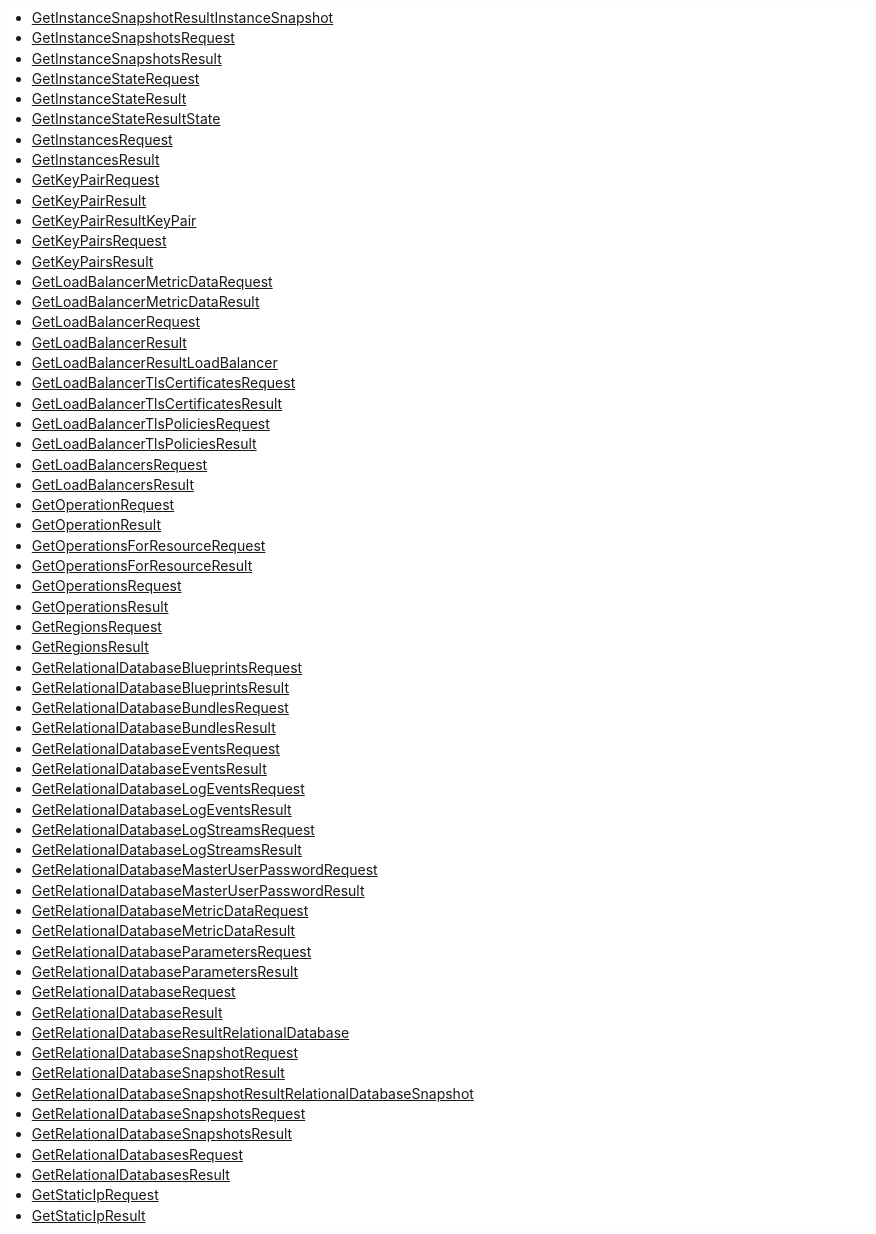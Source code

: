  - [GetInstanceSnapshotResultInstanceSnapshot](docs/GetInstanceSnapshotResultInstanceSnapshot.md)
 - [GetInstanceSnapshotsRequest](docs/GetInstanceSnapshotsRequest.md)
 - [GetInstanceSnapshotsResult](docs/GetInstanceSnapshotsResult.md)
 - [GetInstanceStateRequest](docs/GetInstanceStateRequest.md)
 - [GetInstanceStateResult](docs/GetInstanceStateResult.md)
 - [GetInstanceStateResultState](docs/GetInstanceStateResultState.md)
 - [GetInstancesRequest](docs/GetInstancesRequest.md)
 - [GetInstancesResult](docs/GetInstancesResult.md)
 - [GetKeyPairRequest](docs/GetKeyPairRequest.md)
 - [GetKeyPairResult](docs/GetKeyPairResult.md)
 - [GetKeyPairResultKeyPair](docs/GetKeyPairResultKeyPair.md)
 - [GetKeyPairsRequest](docs/GetKeyPairsRequest.md)
 - [GetKeyPairsResult](docs/GetKeyPairsResult.md)
 - [GetLoadBalancerMetricDataRequest](docs/GetLoadBalancerMetricDataRequest.md)
 - [GetLoadBalancerMetricDataResult](docs/GetLoadBalancerMetricDataResult.md)
 - [GetLoadBalancerRequest](docs/GetLoadBalancerRequest.md)
 - [GetLoadBalancerResult](docs/GetLoadBalancerResult.md)
 - [GetLoadBalancerResultLoadBalancer](docs/GetLoadBalancerResultLoadBalancer.md)
 - [GetLoadBalancerTlsCertificatesRequest](docs/GetLoadBalancerTlsCertificatesRequest.md)
 - [GetLoadBalancerTlsCertificatesResult](docs/GetLoadBalancerTlsCertificatesResult.md)
 - [GetLoadBalancerTlsPoliciesRequest](docs/GetLoadBalancerTlsPoliciesRequest.md)
 - [GetLoadBalancerTlsPoliciesResult](docs/GetLoadBalancerTlsPoliciesResult.md)
 - [GetLoadBalancersRequest](docs/GetLoadBalancersRequest.md)
 - [GetLoadBalancersResult](docs/GetLoadBalancersResult.md)
 - [GetOperationRequest](docs/GetOperationRequest.md)
 - [GetOperationResult](docs/GetOperationResult.md)
 - [GetOperationsForResourceRequest](docs/GetOperationsForResourceRequest.md)
 - [GetOperationsForResourceResult](docs/GetOperationsForResourceResult.md)
 - [GetOperationsRequest](docs/GetOperationsRequest.md)
 - [GetOperationsResult](docs/GetOperationsResult.md)
 - [GetRegionsRequest](docs/GetRegionsRequest.md)
 - [GetRegionsResult](docs/GetRegionsResult.md)
 - [GetRelationalDatabaseBlueprintsRequest](docs/GetRelationalDatabaseBlueprintsRequest.md)
 - [GetRelationalDatabaseBlueprintsResult](docs/GetRelationalDatabaseBlueprintsResult.md)
 - [GetRelationalDatabaseBundlesRequest](docs/GetRelationalDatabaseBundlesRequest.md)
 - [GetRelationalDatabaseBundlesResult](docs/GetRelationalDatabaseBundlesResult.md)
 - [GetRelationalDatabaseEventsRequest](docs/GetRelationalDatabaseEventsRequest.md)
 - [GetRelationalDatabaseEventsResult](docs/GetRelationalDatabaseEventsResult.md)
 - [GetRelationalDatabaseLogEventsRequest](docs/GetRelationalDatabaseLogEventsRequest.md)
 - [GetRelationalDatabaseLogEventsResult](docs/GetRelationalDatabaseLogEventsResult.md)
 - [GetRelationalDatabaseLogStreamsRequest](docs/GetRelationalDatabaseLogStreamsRequest.md)
 - [GetRelationalDatabaseLogStreamsResult](docs/GetRelationalDatabaseLogStreamsResult.md)
 - [GetRelationalDatabaseMasterUserPasswordRequest](docs/GetRelationalDatabaseMasterUserPasswordRequest.md)
 - [GetRelationalDatabaseMasterUserPasswordResult](docs/GetRelationalDatabaseMasterUserPasswordResult.md)
 - [GetRelationalDatabaseMetricDataRequest](docs/GetRelationalDatabaseMetricDataRequest.md)
 - [GetRelationalDatabaseMetricDataResult](docs/GetRelationalDatabaseMetricDataResult.md)
 - [GetRelationalDatabaseParametersRequest](docs/GetRelationalDatabaseParametersRequest.md)
 - [GetRelationalDatabaseParametersResult](docs/GetRelationalDatabaseParametersResult.md)
 - [GetRelationalDatabaseRequest](docs/GetRelationalDatabaseRequest.md)
 - [GetRelationalDatabaseResult](docs/GetRelationalDatabaseResult.md)
 - [GetRelationalDatabaseResultRelationalDatabase](docs/GetRelationalDatabaseResultRelationalDatabase.md)
 - [GetRelationalDatabaseSnapshotRequest](docs/GetRelationalDatabaseSnapshotRequest.md)
 - [GetRelationalDatabaseSnapshotResult](docs/GetRelationalDatabaseSnapshotResult.md)
 - [GetRelationalDatabaseSnapshotResultRelationalDatabaseSnapshot](docs/GetRelationalDatabaseSnapshotResultRelationalDatabaseSnapshot.md)
 - [GetRelationalDatabaseSnapshotsRequest](docs/GetRelationalDatabaseSnapshotsRequest.md)
 - [GetRelationalDatabaseSnapshotsResult](docs/GetRelationalDatabaseSnapshotsResult.md)
 - [GetRelationalDatabasesRequest](docs/GetRelationalDatabasesRequest.md)
 - [GetRelationalDatabasesResult](docs/GetRelationalDatabasesResult.md)
 - [GetStaticIpRequest](docs/GetStaticIpRequest.md)
 - [GetStaticIpResult](docs/GetStaticIpResult.md)